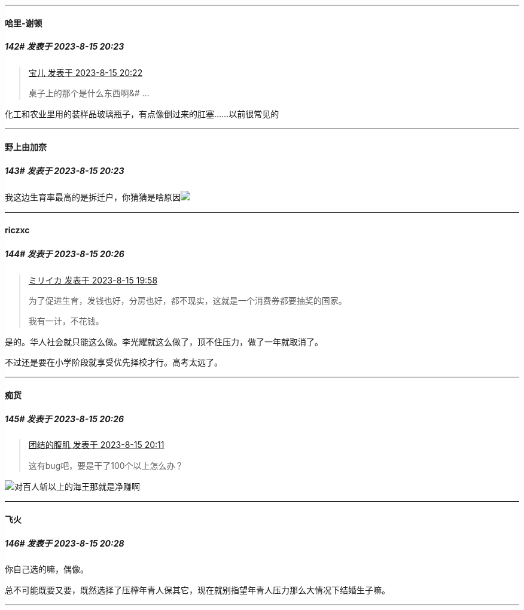 *****

####  哈里-谢顿  
##### 142#       发表于 2023-8-15 20:23

<blockquote><a href="httphttps://bbs.saraba1st.com/2b/forum.php?mod=redirect&amp;goto=findpost&amp;pid=62039297&amp;ptid=2148526" target="_blank">宝儿 发表于 2023-8-15 20:22</a>

桌子上的那个是什么东西啊&amp;# ...</blockquote>
化工和农业里用的装样品玻璃瓶子，有点像倒过来的肛塞……以前很常见的

*****

####  野上由加奈  
##### 143#       发表于 2023-8-15 20:23

我这边生育率最高的是拆迁户，你猜猜是啥原因<img src="https://static.saraba1st.com/image/smiley/face2017/067.png" referrerpolicy="no-referrer">


*****

####  riczxc  
##### 144#       发表于 2023-8-15 20:26

<blockquote><a href="httphttps://bbs.saraba1st.com/2b/forum.php?mod=redirect&amp;goto=findpost&amp;pid=62039036&amp;ptid=2148526" target="_blank">ミリイカ 发表于 2023-8-15 19:58</a>

为了促进生育，发钱也好，分房也好，都不现实，这就是一个消费券都要抽奖的国家。

我有一计，不花钱。</blockquote>
是的。华人社会就只能这么做。李光耀就这么做了，顶不住压力，做了一年就取消了。

不过还是要在小学阶段就享受优先择校才行。高考太远了。

*****

####  痴货  
##### 145#       发表于 2023-8-15 20:26

<blockquote><a href="httphttps://bbs.saraba1st.com/2b/forum.php?mod=redirect&amp;goto=findpost&amp;pid=62039186&amp;ptid=2148526" target="_blank">团结的腹肌 发表于 2023-8-15 20:11</a>

这有bug吧，要是干了100个以上怎么办？</blockquote>
<img src="https://static.saraba1st.com/image/smiley/face2017/018.png" referrerpolicy="no-referrer">对百人斩以上的海王那就是净赚啊

*****

####  飞火  
##### 146#       发表于 2023-8-15 20:28

你自己选的嘛，偶像。

总不可能既要又要，既然选择了压榨年青人保其它，现在就别指望年青人压力那么大情况下结婚生子嘛。

*****
